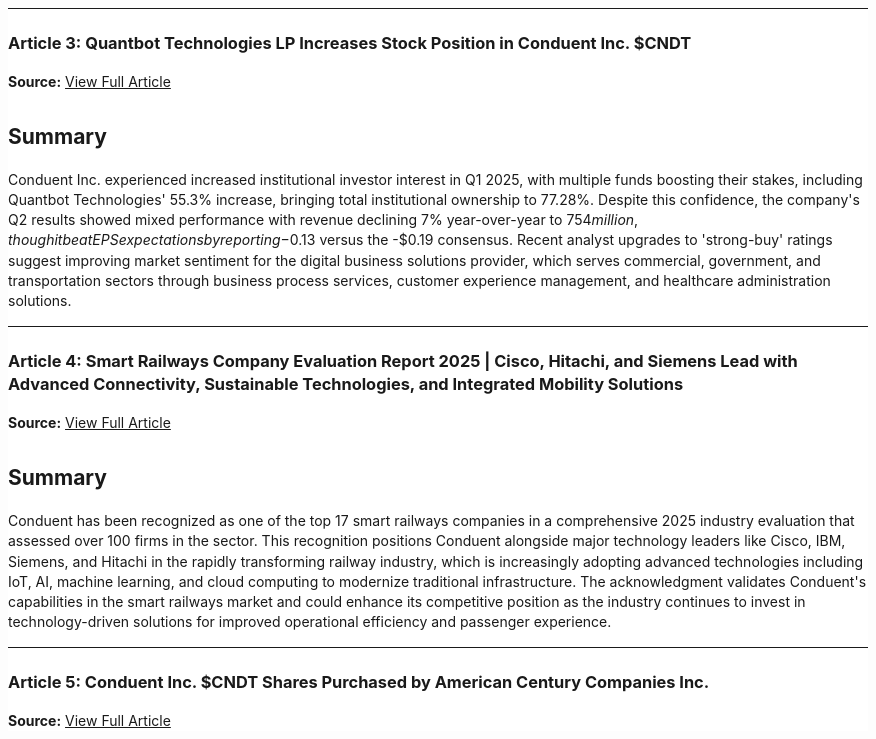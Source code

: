 

---

### Article 3: Quantbot Technologies LP Increases Stock Position in Conduent Inc. $CNDT

**Source:** [View Full Article](https://www.etfdailynews.com/2025/08/29/quantbot-technologies-lp-increases-stock-position-in-conduent-inc-cndt/)

## Summary

Conduent Inc. experienced increased institutional investor interest in Q1 2025, with multiple funds boosting their stakes, including Quantbot Technologies' 55.3% increase, bringing total institutional ownership to 77.28%. Despite this confidence, the company's Q2 results showed mixed performance with revenue declining 7% year-over-year to $754 million, though it beat EPS expectations by reporting -$0.13 versus the -$0.19 consensus. Recent analyst upgrades to 'strong-buy' ratings suggest improving market sentiment for the digital business solutions provider, which serves commercial, government, and transportation sectors through business process services, customer experience management, and healthcare administration solutions.



---

### Article 4: Smart Railways Company Evaluation Report 2025 | Cisco, Hitachi, and Siemens Lead with Advanced Connectivity, Sustainable Technologies, and Integrated Mobility Solutions

**Source:** [View Full Article](https://www.globenewswire.com/news-release/2025/08/28/3140952/28124/en/Smart-Railways-Company-Evaluation-Report-2025-Cisco-Hitachi-and-Siemens-Lead-with-Advanced-Connectivity-Sustainable-Technologies-and-Integrated-Mobility-Solutions.html)

## Summary

Conduent has been recognized as one of the top 17 smart railways companies in a comprehensive 2025 industry evaluation that assessed over 100 firms in the sector. This recognition positions Conduent alongside major technology leaders like Cisco, IBM, Siemens, and Hitachi in the rapidly transforming railway industry, which is increasingly adopting advanced technologies including IoT, AI, machine learning, and cloud computing to modernize traditional infrastructure. The acknowledgment validates Conduent's capabilities in the smart railways market and could enhance its competitive position as the industry continues to invest in technology-driven solutions for improved operational efficiency and passenger experience.



---

### Article 5: Conduent Inc. $CNDT Shares Purchased by American Century Companies Inc.

**Source:** [View Full Article](https://www.etfdailynews.com/2025/08/28/conduent-inc-cndt-shares-purchased-by-american-century-companies-inc/)
